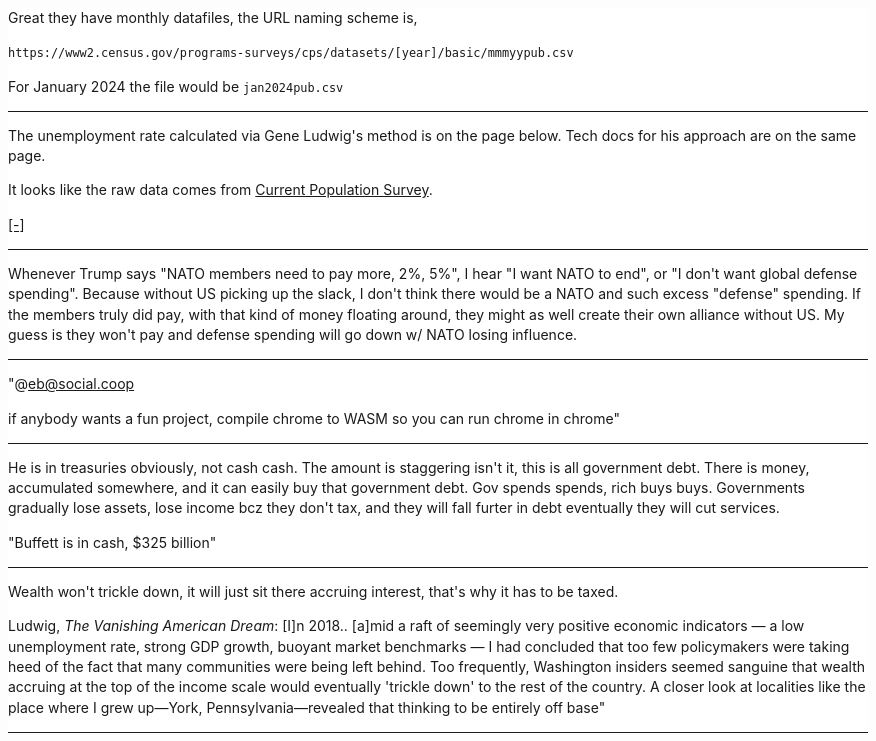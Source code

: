 
Great they have monthly datafiles, the URL naming scheme is,

```
https://www2.census.gov/programs-surveys/cps/datasets/[year]/basic/mmmyypub.csv
```

For January 2024 the file would be `jan2024pub.csv`

---

The unemployment rate calculated via Gene Ludwig's method is on the
page below. Tech docs for his approach are on the same page.

It looks like the raw data comes from [Current Population Survey](https://www.census.gov/programs-surveys/cps.html).

[[-]](https://www.lisep.org/tru)

---

Whenever Trump says "NATO members need to pay more, 2%, 5%", I hear "I
want NATO to end", or "I don't want global defense spending". Because
without US picking up the slack, I don't think there would be a NATO
and such excess "defense" spending. If the members truly did pay, with
that kind of money floating around, they might as well create their
own alliance without US. My guess is they won't pay and defense spending
will go down w/ NATO losing influence.

---

"@eb@social.coop

if anybody wants a fun project, compile chrome to WASM so you can run
chrome in chrome"

---

He is in treasuries obviously, not cash cash. The amount is staggering
isn't it, this is all government debt. There is money, accumulated
somewhere, and it can easily buy that government debt. Gov spends
spends, rich buys buys. Governments gradually lose assets, lose income
bcz they don't tax, and they will fall furter in debt eventually they
will cut services.

"Buffett is in cash, $325 billion"

---

Wealth won't trickle down, it will just sit there accruing interest,
that's why it has to be taxed.

Ludwig, *The Vanishing American Dream*: [I]n 2018.. [a]mid a raft of
seemingly very positive economic indicators — a low unemployment rate,
strong GDP growth, buoyant market benchmarks — I had concluded that
too few policymakers were taking heed of the fact that many
communities were being left behind. Too frequently, Washington
insiders seemed sanguine that wealth accruing at the top of the income
scale would eventually 'trickle down' to the rest of the country. A
closer look at localities like the place where I grew up—York,
Pennsylvania—revealed that thinking to be entirely off base"

---